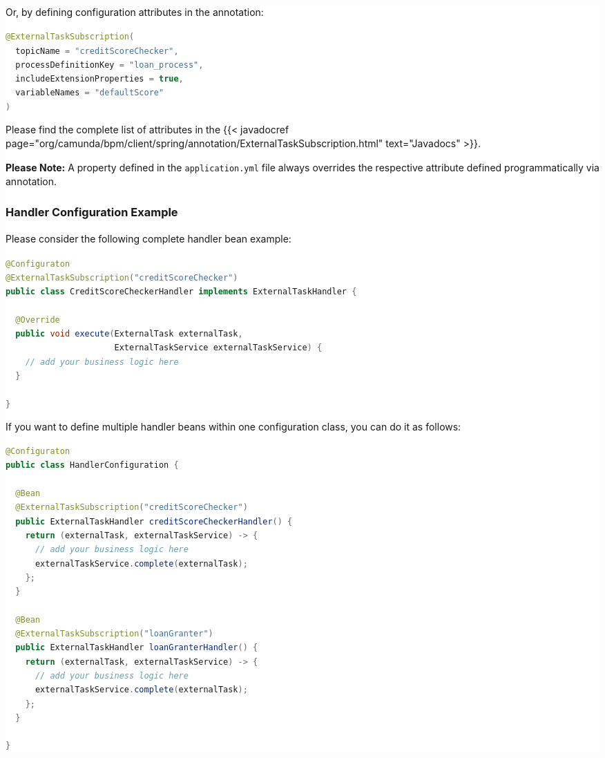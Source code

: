 Or, by defining configuration attributes in the annotation:

```java
@ExternalTaskSubscription(
  topicName = "creditScoreChecker",
  processDefinitionKey = "loan_process",
  includeExtensionProperties = true,
  variableNames = "defaultScore"
)
```

Please find the complete list of attributes in the 
{{< javadocref page="org/camunda/bpm/client/spring/annotation/ExternalTaskSubscription.html" text="Javadocs" >}}.

**Please Note:** A property defined in the `application.yml` file always overrides the respective attribute defined programmatically via annotation.

### Handler Configuration Example

Please consider the following complete handler bean example:

```java
@Configuraton
@ExternalTaskSubscription("creditScoreChecker")
public class CreditScoreCheckerHandler implements ExternalTaskHandler {

  @Override
  public void execute(ExternalTask externalTask, 
                      ExternalTaskService externalTaskService) {
    // add your business logic here
  }

}
```

If you want to define multiple handler beans within one configuration class, you can do it as follows:

```java
@Configuraton
public class HandlerConfiguration {

  @Bean
  @ExternalTaskSubscription("creditScoreChecker")
  public ExternalTaskHandler creditScoreCheckerHandler() {
    return (externalTask, externalTaskService) -> {
      // add your business logic here
      externalTaskService.complete(externalTask);
    };
  }

  @Bean
  @ExternalTaskSubscription("loanGranter")
  public ExternalTaskHandler loanGranterHandler() {
    return (externalTask, externalTaskService) -> {
      // add your business logic here
      externalTaskService.complete(externalTask);
    };
  }

}
```
